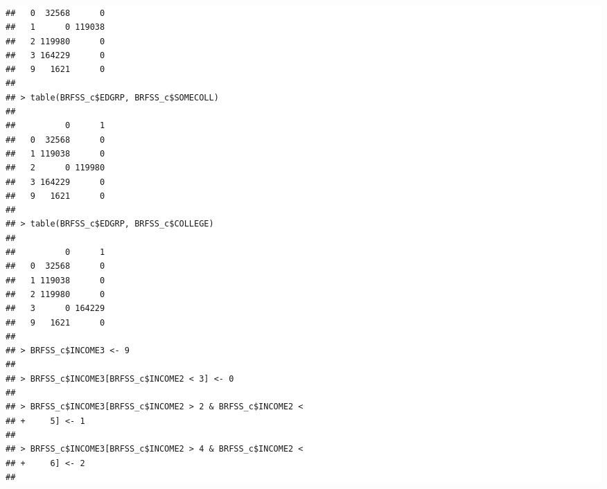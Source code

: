     ##   0  32568      0
    ##   1      0 119038
    ##   2 119980      0
    ##   3 164229      0
    ##   9   1621      0
    ## 
    ## > table(BRFSS_c$EDGRP, BRFSS_c$SOMECOLL)
    ##    
    ##          0      1
    ##   0  32568      0
    ##   1 119038      0
    ##   2      0 119980
    ##   3 164229      0
    ##   9   1621      0
    ## 
    ## > table(BRFSS_c$EDGRP, BRFSS_c$COLLEGE)
    ##    
    ##          0      1
    ##   0  32568      0
    ##   1 119038      0
    ##   2 119980      0
    ##   3      0 164229
    ##   9   1621      0
    ## 
    ## > BRFSS_c$INCOME3 <- 9
    ## 
    ## > BRFSS_c$INCOME3[BRFSS_c$INCOME2 < 3] <- 0
    ## 
    ## > BRFSS_c$INCOME3[BRFSS_c$INCOME2 > 2 & BRFSS_c$INCOME2 < 
    ## +     5] <- 1
    ## 
    ## > BRFSS_c$INCOME3[BRFSS_c$INCOME2 > 4 & BRFSS_c$INCOME2 < 
    ## +     6] <- 2
    ## 